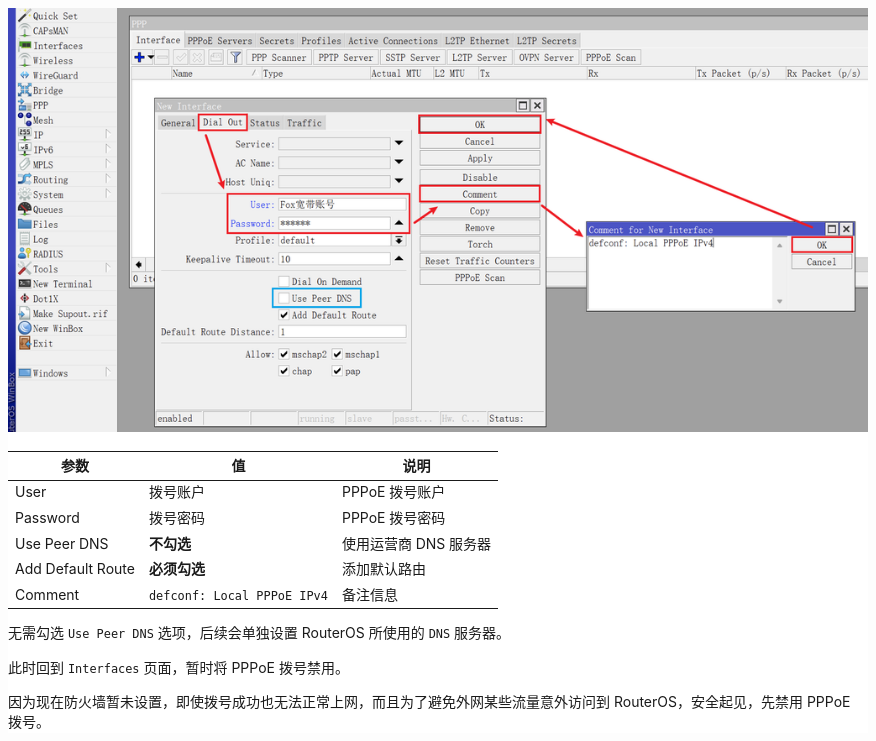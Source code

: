 ![PPPoE参数](img/p01/pppoe-out1_parameters.png)

|参数|值|说明|
|--|--|--|
|User|拨号账户|PPPoE 拨号账户|
|Password|拨号密码|PPPoE 拨号密码|
|Use Peer DNS|**不勾选**|使用运营商 DNS 服务器|
|Add Default Route|**必须勾选**|添加默认路由|
|Comment|`defconf: Local PPPoE IPv4`|备注信息|

无需勾选 `Use Peer DNS` 选项，后续会单独设置 RouterOS 所使用的 `DNS` 服务器。  

此时回到 `Interfaces` 页面，暂时将 PPPoE 拨号禁用。  

因为现在防火墙暂未设置，即使拨号成功也无法正常上网，而且为了避免外网某些流量意外访问到 RouterOS，安全起见，先禁用 PPPoE 拨号。  
